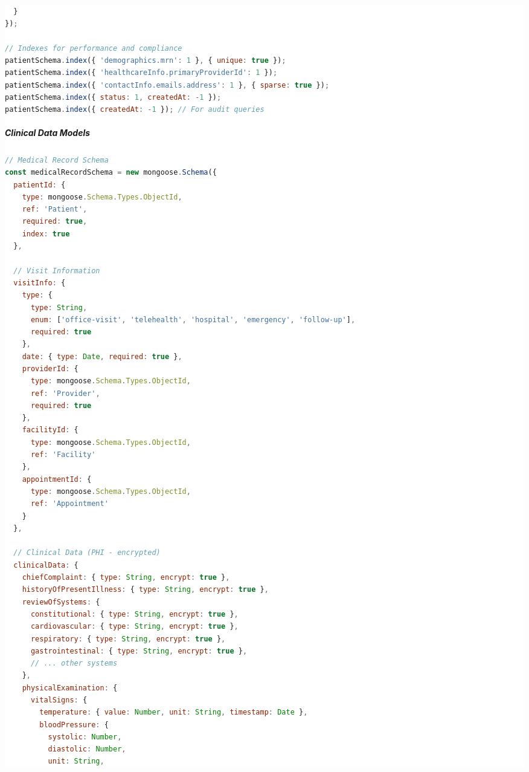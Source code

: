 ```javascript
  }
});

// Indexes for performance and compliance
patientSchema.index({ 'demographics.mrn': 1 }, { unique: true });
patientSchema.index({ 'healthcareInfo.primaryProviderId': 1 });
patientSchema.index({ 'contactInfo.emails.address': 1 }, { sparse: true });
patientSchema.index({ status: 1, createdAt: -1 });
patientSchema.index({ createdAt: -1 }); // For audit queries
```

##### Clinical Data Models
```javascript
// Medical Record Schema
const medicalRecordSchema = new mongoose.Schema({
  patientId: { 
    type: mongoose.Schema.Types.ObjectId, 
    ref: 'Patient', 
    required: true,
    index: true 
  },
  
  // Visit Information
  visitInfo: {
    type: { 
      type: String, 
      enum: ['office-visit', 'telehealth', 'hospital', 'emergency', 'follow-up'],
      required: true 
    },
    date: { type: Date, required: true },
    providerId: { 
      type: mongoose.Schema.Types.ObjectId, 
      ref: 'Provider', 
      required: true 
    },
    facilityId: { 
      type: mongoose.Schema.Types.ObjectId, 
      ref: 'Facility' 
    },
    appointmentId: { 
      type: mongoose.Schema.Types.ObjectId, 
      ref: 'Appointment' 
    }
  },
  
  // Clinical Data (PHI - encrypted)
  clinicalData: {
    chiefComplaint: { type: String, encrypt: true },
    historyOfPresentIllness: { type: String, encrypt: true },
    reviewOfSystems: {
      constitutional: { type: String, encrypt: true },
      cardiovascular: { type: String, encrypt: true },
      respiratory: { type: String, encrypt: true },
      gastrointestinal: { type: String, encrypt: true },
      // ... other systems
    },
    physicalExamination: {
      vitalSigns: {
        temperature: { value: Number, unit: String, timestamp: Date },
        bloodPressure: { 
          systolic: Number, 
          diastolic: Number, 
          unit: String, 
```